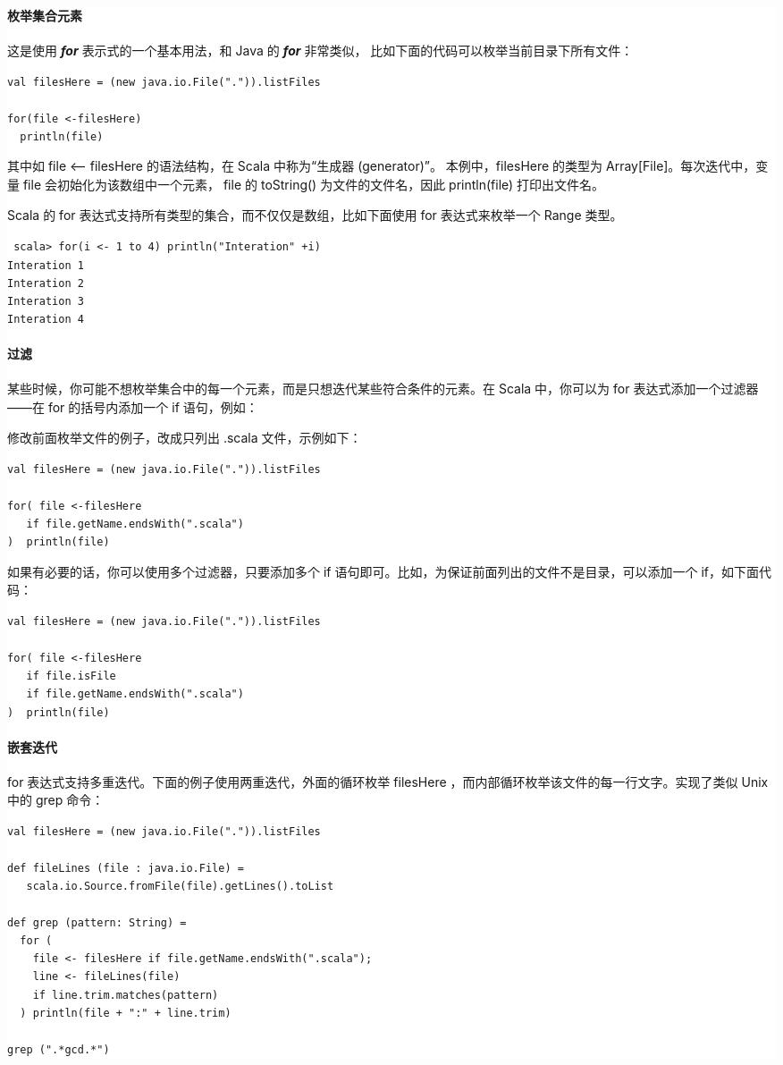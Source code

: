 #### 枚举集合元素  

这是使用 ***for*** 表示式的一个基本用法，和 Java 的 ***for*** 非常类似， 比如下面的代码可以枚举当前目录下所有文件：  

```
val filesHere = (new java.io.File(".")).listFiles

for(file <-filesHere)
  println(file)
```

其中如 file <– filesHere 的语法结构，在 Scala 中称为“生成器 (generator)”。 本例中，filesHere 的类型为 Array[File]。每次迭代中，变量 file 会初始化为该数组中一个元素， file 的 toString() 为文件的文件名，因此 println(file) 打印出文件名。  

Scala 的 for 表达式支持所有类型的集合，而不仅仅是数组，比如下面使用 for 表达式来枚举一个 Range 类型。  

```
 scala> for(i <- 1 to 4) println("Interation" +i)
Interation 1
Interation 2
Interation 3
Interation 4
```

#### 过滤

某些时候，你可能不想枚举集合中的每一个元素，而是只想迭代某些符合条件的元素。在 Scala 中，你可以为 for 表达式添加一个过滤器——在 for 的括号内添加一个 if 语句，例如：  

修改前面枚举文件的例子，改成只列出 .scala 文件，示例如下：  

```
val filesHere = (new java.io.File(".")).listFiles

for( file <-filesHere
   if file.getName.endsWith(".scala")
)  println(file)
```

如果有必要的话，你可以使用多个过滤器，只要添加多个 if 语句即可。比如，为保证前面列出的文件不是目录，可以添加一个 if，如下面代码：  

```
val filesHere = (new java.io.File(".")).listFiles

for( file <-filesHere
   if file.isFile
   if file.getName.endsWith(".scala")
)  println(file)
```

#### 嵌套迭代

for 表达式支持多重迭代。下面的例子使用两重迭代，外面的循环枚举 filesHere ，而内部循环枚举该文件的每一行文字。实现了类似 Unix 中的 grep 命令：  

```
val filesHere = (new java.io.File(".")).listFiles

def fileLines (file : java.io.File) =
   scala.io.Source.fromFile(file).getLines().toList

def grep (pattern: String) =
  for (
    file <- filesHere if file.getName.endsWith(".scala");
    line <- fileLines(file)
    if line.trim.matches(pattern)
  ) println(file + ":" + line.trim)

grep (".*gcd.*")
```
